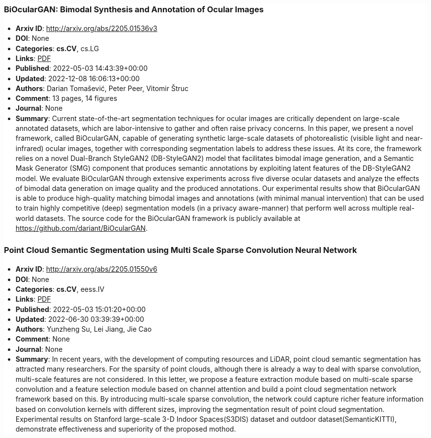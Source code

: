 

### BiOcularGAN: Bimodal Synthesis and Annotation of Ocular Images
- **Arxiv ID**: http://arxiv.org/abs/2205.01536v3
- **DOI**: None
- **Categories**: **cs.CV**, cs.LG
- **Links**: [PDF](http://arxiv.org/pdf/2205.01536v3)
- **Published**: 2022-05-03 14:43:39+00:00
- **Updated**: 2022-12-08 16:06:13+00:00
- **Authors**: Darian Tomašević, Peter Peer, Vitomir Štruc
- **Comment**: 13 pages, 14 figures
- **Journal**: None
- **Summary**: Current state-of-the-art segmentation techniques for ocular images are critically dependent on large-scale annotated datasets, which are labor-intensive to gather and often raise privacy concerns. In this paper, we present a novel framework, called BiOcularGAN, capable of generating synthetic large-scale datasets of photorealistic (visible light and near-infrared) ocular images, together with corresponding segmentation labels to address these issues. At its core, the framework relies on a novel Dual-Branch StyleGAN2 (DB-StyleGAN2) model that facilitates bimodal image generation, and a Semantic Mask Generator (SMG) component that produces semantic annotations by exploiting latent features of the DB-StyleGAN2 model. We evaluate BiOcularGAN through extensive experiments across five diverse ocular datasets and analyze the effects of bimodal data generation on image quality and the produced annotations. Our experimental results show that BiOcularGAN is able to produce high-quality matching bimodal images and annotations (with minimal manual intervention) that can be used to train highly competitive (deep) segmentation models (in a privacy aware-manner) that perform well across multiple real-world datasets. The source code for the BiOcularGAN framework is publicly available at https://github.com/dariant/BiOcularGAN.



### Point Cloud Semantic Segmentation using Multi Scale Sparse Convolution Neural Network
- **Arxiv ID**: http://arxiv.org/abs/2205.01550v6
- **DOI**: None
- **Categories**: **cs.CV**, eess.IV
- **Links**: [PDF](http://arxiv.org/pdf/2205.01550v6)
- **Published**: 2022-05-03 15:01:20+00:00
- **Updated**: 2022-06-30 03:39:39+00:00
- **Authors**: Yunzheng Su, Lei Jiang, Jie Cao
- **Comment**: None
- **Journal**: None
- **Summary**: In recent years, with the development of computing resources and LiDAR, point cloud semantic segmentation has attracted many researchers. For the sparsity of point clouds, although there is already a way to deal with sparse convolution, multi-scale features are not considered. In this letter, we propose a feature extraction module based on multi-scale sparse convolution and a feature selection module based on channel attention and build a point cloud segmentation network framework based on this. By introducing multi-scale sparse convolution, the network could capture richer feature information based on convolution kernels with different sizes, improving the segmentation result of point cloud segmentation. Experimental results on Stanford large-scale 3-D Indoor Spaces(S3DIS) dataset and outdoor dataset(SemanticKITTI), demonstrate effectiveness and superiority of the proposed mothod.
